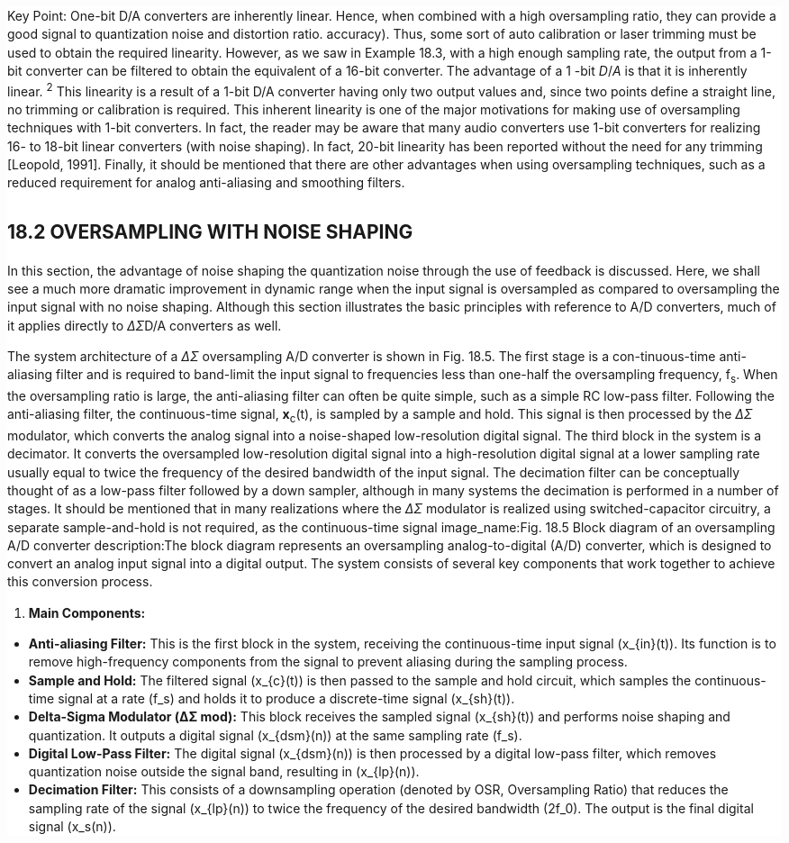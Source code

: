 Key Point: One-bit D/A converters are inherently linear. Hence, when combined with a high oversampling ratio, they can provide a good signal to quantization noise and distortion ratio.
accuracy). Thus, some sort of auto calibration or laser trimming must be used to obtain the required linearity. However, as we saw in Example 18.3, with a high enough sampling rate, the output from a 1-bit converter can be filtered to obtain the equivalent of a 16-bit converter. The advantage of a 1 -bit $D / A$ is that it is inherently linear. ${ }^{2}$ This linearity is a result of a 1-bit D/A converter having only two output values and, since two points define a straight line, no trimming or calibration is required. This inherent linearity is one of the major motivations for making use of oversampling techniques with 1-bit converters. In fact, the reader may be aware that many audio converters use 1-bit converters for realizing 16- to 18-bit linear converters (with noise shaping). In fact, 20-bit linearity has been reported without the need for any trimming [Leopold, 1991]. Finally, it should be mentioned that there are other advantages when using oversampling techniques, such as a reduced requirement for analog anti-aliasing and smoothing filters.

## 18.2 OVERSAMPLING WITH NOISE SHAPING

In this section, the advantage of noise shaping the quantization noise through the use of feedback is discussed. Here, we shall see a much more dramatic improvement in dynamic range when the input signal is oversampled as compared to oversampling the input signal with no noise shaping. Although this section illustrates the basic principles with reference to $\mathrm{A} / \mathrm{D}$ converters, much of it applies directly to $\Delta \Sigma \mathrm{D} / \mathrm{A}$ converters as well.

The system architecture of a $\Delta \Sigma$ oversampling $\mathrm{A} / \mathrm{D}$ converter is shown in Fig. 18.5. The first stage is a con-tinuous-time anti-aliasing filter and is required to band-limit the input signal to frequencies less than one-half the oversampling frequency, $\mathrm{f}_{\mathrm{s}}$. When the oversampling ratio is large, the anti-aliasing filter can often be quite simple, such as a simple RC low-pass filter. Following the anti-aliasing filter, the continuous-time signal, $\mathbf{x}_{\mathrm{c}}(\mathrm{t})$, is sampled by a sample and hold. This signal is then processed by the $\Delta \Sigma$ modulator, which converts the analog signal into a noise-shaped low-resolution digital signal. The third block in the system is a decimator. It converts the oversampled low-resolution digital signal into a high-resolution digital signal at a lower sampling rate usually equal to twice the frequency of the desired bandwidth of the input signal. The decimation filter can be conceptually thought of as a low-pass filter followed by a down sampler, although in many systems the decimation is performed in a number of stages. It should be mentioned that in many realizations where the $\Delta \Sigma$ modulator is realized using switched-capacitor circuitry, a separate sample-and-hold is not required, as the continuous-time signal
image_name:Fig. 18.5 Block diagram of an oversampling A/D converter
description:The block diagram represents an oversampling analog-to-digital (A/D) converter, which is designed to convert an analog input signal into a digital output. The system consists of several key components that work together to achieve this conversion process.

1. **Main Components:**
- **Anti-aliasing Filter:** This is the first block in the system, receiving the continuous-time input signal \(x_{in}(t)\). Its function is to remove high-frequency components from the signal to prevent aliasing during the sampling process.
- **Sample and Hold:** The filtered signal \(x_{c}(t)\) is then passed to the sample and hold circuit, which samples the continuous-time signal at a rate \(f_s\) and holds it to produce a discrete-time signal \(x_{sh}(t)\).
- **Delta-Sigma Modulator (ΔΣ mod):** This block receives the sampled signal \(x_{sh}(t)\) and performs noise shaping and quantization. It outputs a digital signal \(x_{dsm}(n)\) at the same sampling rate \(f_s\).
- **Digital Low-Pass Filter:** The digital signal \(x_{dsm}(n)\) is then processed by a digital low-pass filter, which removes quantization noise outside the signal band, resulting in \(x_{lp}(n)\).
- **Decimation Filter:** This consists of a downsampling operation (denoted by OSR, Oversampling Ratio) that reduces the sampling rate of the signal \(x_{lp}(n)\) to twice the frequency of the desired bandwidth \(2f_0\). The output is the final digital signal \(x_s(n)\).


[^0]:    1. In fact, the resistor-string $D / A$ was used to realize an $A / D$ converter in the reference.
[^1]:    1. Strictly speaking, because each stage produces one of three digital output codes $(00,01$, or 11$)$, they are actually $\log _{2}(3)=1.585$-bit stages, but in practice they are always referred to simply as 1.5 -bit stages.
[^2]:    1. Delta-sigma modulation is also sometimes referred to as sigma-delta modulation.